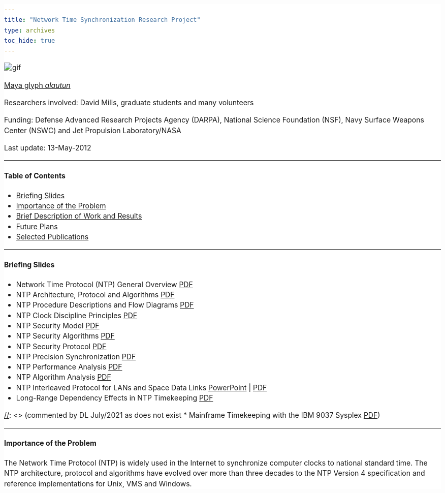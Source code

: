 ```yaml
---
title: "Network Time Synchronization Research Project"
type: archives
toc_hide: true
---
```


![gif](/archives/pic/alautun4a.gif)

[Maya glyph _alautun_](/reflib/maya)

Researchers involved: David Mills, graduate students and many volunteers

Funding: Defense Advanced Research Projects Agency (DARPA), National Science Foundation (NSF), Navy Surface Weapons Center (NSWC) and Jet Propulsion Laboratory/NASA

Last update: 13-May-2012

* * *

#### Table of Contents

*  [Briefing Slides](/reflib/ntp/#briefing-slides)
*  [Importance of the Problem](/reflib/ntp/#importance-of-the-problem)
*  [Brief Description of Work and Results](/reflib/ntp/#brief-description-of-work-and-results)
*  [Future Plans](/reflib/ntp/#future-plans)
*  [Selected Publications](/reflib/ntp/#selected-publications)

* * *

#### Briefing Slides

[//]: <> (commented by DL July/2021: Note: The recommended format is PDF and Adobe Acrobat Reader 3 or later. Where available, PowerPoint presentations are provided.)

*   Network Time Protocol (NTP) General Overview [PDF](/reflib/brief/overview/overview.pdf)
*   NTP Architecture, Protocol and Algorithms [PDF](/reflib/brief/arch/arch.pdf)
*   NTP Procedure Descriptions and Flow Diagrams [PDF](/reflib/brief/flow/flow.pdf)
*   NTP Clock Discipline Principles [PDF](/reflib/brief/clock/clock.pdf)
*   NTP Security Model [PDF](/reflib/brief/autokey/autokey.pdf)
*   NTP Security Algorithms [PDF](/reflib/brief/secalgor/secalgor.pdf)
*   NTP Security Protocol [PDF](/reflib/brief/secproto/secproto.pdf)
*   NTP Precision Synchronization [PDF](/reflib/brief/precise/precise.pdf)
*   NTP Performance Analysis [PDF](/reflib/brief/perf/perf.pdf)
*   NTP Algorithm Analysis [PDF](/reflib/brief/algor/algor.pdf)
*   NTP Interleaved Protocol for LANs and Space Data Links [](/reflib/brief/onwire/onwire.ps)[PowerPoint](/reflib/brief/onwire/onwire.ppt) | [PDF](/reflib/brief/onwire/onwire.pdf)
*   Long-Range Dependency Effects in NTP Timekeeping [PDF](/reflib/brief/hurst/hurst.pdf)

[//]: <> (commented by DL July/2021 as does not exist *   Mainframe Timekeeping with the IBM 9037 Sysplex [PDF](/reflib/brief/bof/ibm.pdf))

* * *

#### Importance of the Problem

The Network Time Protocol (NTP) is widely used in the Internet to synchronize computer clocks to national standard time. The NTP architecture, protocol and algorithms have evolved over more than three decades to the NTP Version 4 specification and reference implementations for Unix, VMS and Windows.
